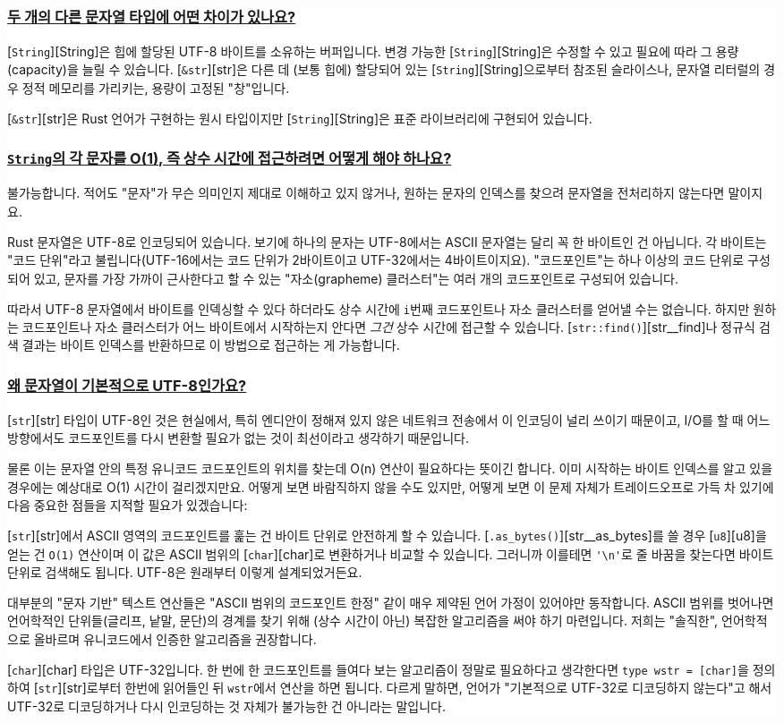 <h3><a href="#what-are-the-differences-between-str-and-string" name="what-are-the-differences-between-str-and-string">
두 개의 다른 문자열 타입에 어떤 차이가 있나요?
</a></h3>

[`String`][String]은 힙에 할당된 UTF-8 바이트를 소유하는 버퍼입니다.
변경 가능한 [`String`][String]은 수정할 수 있고 필요에 따라 그 용량(capacity)을 늘릴 수 있습니다.
[`&str`][str]은 다른 데 (보통 힙에) 할당되어 있는 [`String`][String]으로부터 참조된 슬라이스나, 문자열 리터럴의 경우 정적 메모리를 가리키는, 용량이 고정된 "창"입니다.


[`&str`][str]은 Rust 언어가 구현하는 원시 타입이지만 [`String`][String]은 표준 라이브러리에 구현되어 있습니다.

<h3><a href="#how-do-i-do-o1-character-access-in-a-string" name="how-do-i-do-o1-character-access-in-a-string">
<code>String</code>의 각 문자를 O(1), 즉 상수 시간에 접근하려면 어떻게 해야 하나요?
</a></h3>

불가능합니다.
적어도 "문자"가 무슨 의미인지 제대로 이해하고 있지 않거나, 원하는 문자의 인덱스를 찾으려 문자열을 전처리하지 않는다면 말이지요.

Rust 문자열은 UTF-8로 인코딩되어 있습니다.
보기에 하나의 문자는 UTF-8에서는 ASCII 문자열는 달리 꼭 한 바이트인 건 아닙니다.
각 바이트는 "코드 단위"라고 불립니다(UTF-16에서는 코드 단위가 2바이트이고 UTF-32에서는 4바이트이지요).
"코드포인트"는 하나 이상의 코드 단위로 구성되어 있고, 문자를 가장 가까이 근사한다고 할 수 있는 "자소(grapheme) 클러스터"는 여러 개의 코드포인트로 구성되어 있습니다.

따라서 UTF-8 문자열에서 바이트를 인덱싱할 수 있다 하더라도 상수 시간에 `i`번째 코드포인트나 자소 클러스터를 얻어낼 수는 없습니다.
하지만 원하는 코드포인트나 자소 클러스터가 어느 바이트에서 시작하는지 안다면 _그건_ 상수 시간에 접근할 수 있습니다.
[`str::find()`][str__find]나 정규식 검색 결과는 바이트 인덱스를 반환하므로 이 방법으로 접근하는 게 가능합니다.

<h3><a href="#why-are-strings-utf-8" name="why-are-strings-utf-8">
왜 문자열이 기본적으로 UTF-8인가요?
</a></h3>

[`str`][str] 타입이 UTF-8인 것은 현실에서, 특히 엔디안이 정해져 있지 않은 네트워크 전송에서 이 인코딩이 널리 쓰이기 때문이고, I/O를 할 때 어느 방향에서도 코드포인트를 다시 변환할 필요가 없는 것이 최선이라고 생각하기 때문입니다.

물론 이는 문자열 안의 특정 유니코드 코드포인트의 위치를 찾는데 O(n) 연산이 필요하다는 뜻이긴 합니다.
이미 시작하는 바이트 인덱스를 알고 있을 경우에는 예상대로 O(1) 시간이 걸리겠지만요.
어떻게 보면 바람직하지 않을 수도 있지만, 어떻게 보면 이 문제 자체가 트레이드오프로 가득 차 있기에 다음 중요한 점들을 지적할 필요가 있겠습니다:

[`str`][str]에서 ASCII 영역의 코드포인트를 훑는 건 바이트 단위로 안전하게 할 수 있습니다.
[`.as_bytes()`][str__as_bytes]를 쓸 경우 [`u8`][u8]을 얻는 건 `O(1)` 연산이며 이 값은 ASCII 범위의 [`char`][char]로 변환하거나 비교할 수 있습니다.
그러니까 이를테면 `'\n'`로 줄 바꿈을 찾는다면 바이트 단위로 검색해도 됩니다.
UTF-8은 원래부터 이렇게 설계되었거든요.

대부분의 "문자 기반" 텍스트 연산들은 "ASCII 범위의 코드포인트 한정" 같이 매우 제약된 언어 가정이 있어야만 동작합니다.
ASCII 범위를 벗어나면 언어학적인 단위들(글리프, 낱말, 문단)의 경계를 찾기 위해 (상수 시간이 아닌) 복잡한 알고리즘을 써야 하기 마련입니다.
저희는 "솔직한", 언어학적으로 올바르며 유니코드에서 인증한 알고리즘을 권장합니다.

[`char`][char] 타입은 UTF-32입니다.
한 번에 한 코드포인트를 들여다 보는 알고리즘이 정말로 필요하다고 생각한다면 `type wstr = [char]`을 정의하여 [`str`][str]로부터 한번에 읽어들인 뒤 `wstr`에서 연산을 하면 됩니다.
다르게 말하면, 언어가 "기본적으로 UTF-32로 디코딩하지 않는다"고 해서 UTF-32로 디코딩하거나 다시 인코딩하는 것 자체가 불가능한 건 아니라는 말입니다.
